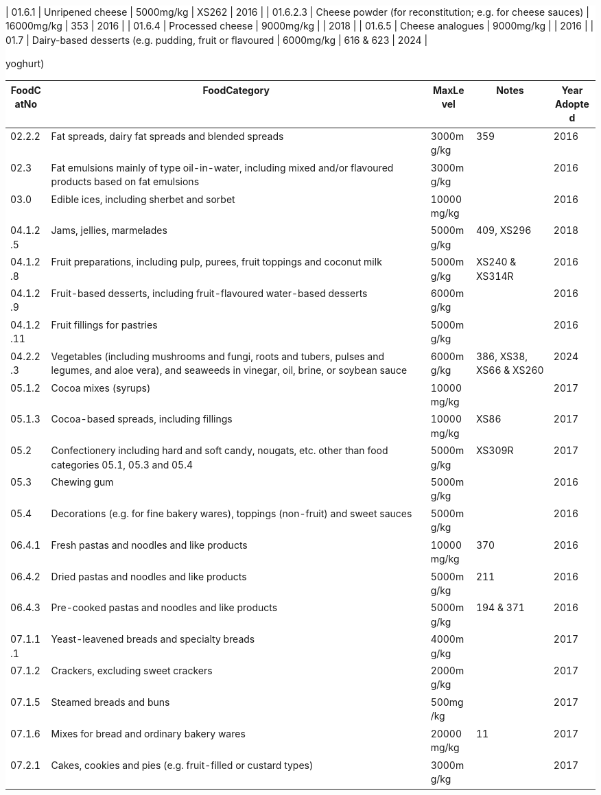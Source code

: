 | 01.6.1      | Unripened cheese                                                                       | 5000mg/kg  | XS262          |           2016 |
| 01.6.2.3    | Cheese powder (for reconstitution; e.g. for cheese sauces)                             | 16000mg/kg | 353            |           2016 |
| 01.6.4      | Processed cheese                                                                       | 9000mg/kg  |                |           2018 |
| 01.6.5      | Cheese analogues                                                                       | 9000mg/kg  |                |           2016 |
| 01.7        | Dairy-based desserts (e.g. pudding, fruit or flavoured                                 | 6000mg/kg  | 616 & 623      |           2024 |

yoghurt)

| FoodCatNo   | FoodCategory                                                                                                                                           | MaxLevel   | Notes                   |   Year Adopted |
|-------------|--------------------------------------------------------------------------------------------------------------------------------------------------------|------------|-------------------------|----------------|
| 02.2.2      | Fat spreads, dairy fat spreads and blended spreads                                                                                                     | 3000mg/kg  | 359                     |           2016 |
| 02.3        | Fat emulsions mainly of type oil-in-water, including mixed and/or flavoured products based on fat emulsions                                            | 3000mg/kg  |                         |           2016 |
| 03.0        | Edible ices, including sherbet and sorbet                                                                                                              | 10000mg/kg |                         |           2016 |
| 04.1.2.5    | Jams, jellies, marmelades                                                                                                                              | 5000mg/kg  | 409, XS296              |           2018 |
| 04.1.2.8    | Fruit preparations, including pulp, purees, fruit toppings and coconut milk                                                                            | 5000mg/kg  | XS240 & XS314R          |           2016 |
| 04.1.2.9    | Fruit-based desserts, including fruit-flavoured water-based desserts                                                                                   | 6000mg/kg  |                         |           2016 |
| 04.1.2.11   | Fruit fillings for pastries                                                                                                                            | 5000mg/kg  |                         |           2016 |
| 04.2.2.3    | Vegetables (including mushrooms and fungi, roots and tubers, pulses and legumes, and aloe vera), and seaweeds in vinegar, oil, brine, or soybean sauce | 6000mg/kg  | 386, XS38, XS66 & XS260 |           2024 |
| 05.1.2      | Cocoa mixes (syrups)                                                                                                                                   | 10000mg/kg |                         |           2017 |
| 05.1.3      | Cocoa-based spreads, including fillings                                                                                                                | 10000mg/kg | XS86                    |           2017 |
| 05.2        | Confectionery including hard and soft candy, nougats, etc. other than food categories 05.1, 05.3 and 05.4                                              | 5000mg/kg  | XS309R                  |           2017 |
| 05.3        | Chewing gum                                                                                                                                            | 5000mg/kg  |                         |           2016 |
| 05.4        | Decorations (e.g. for fine bakery wares), toppings (non-fruit) and sweet sauces                                                                        | 5000mg/kg  |                         |           2016 |
| 06.4.1      | Fresh pastas and noodles and like products                                                                                                             | 10000mg/kg | 370                     |           2016 |
| 06.4.2      | Dried pastas and noodles and like products                                                                                                             | 5000mg/kg  | 211                     |           2016 |
| 06.4.3      | Pre-cooked pastas and noodles and like products                                                                                                        | 5000mg/kg  | 194 & 371               |           2016 |
| 07.1.1.1    | Yeast-leavened breads and specialty breads                                                                                                             | 4000mg/kg  |                         |           2017 |
| 07.1.2      | Crackers, excluding sweet crackers                                                                                                                     | 2000mg/kg  |                         |           2017 |
| 07.1.5      | Steamed breads and buns                                                                                                                                | 500mg/kg   |                         |           2017 |
| 07.1.6      | Mixes for bread and ordinary bakery wares                                                                                                              | 20000mg/kg | 11                      |           2017 |
| 07.2.1      | Cakes, cookies and pies (e.g. fruit-filled or custard types)                                                                                           | 3000mg/kg  |                         |           2017 |